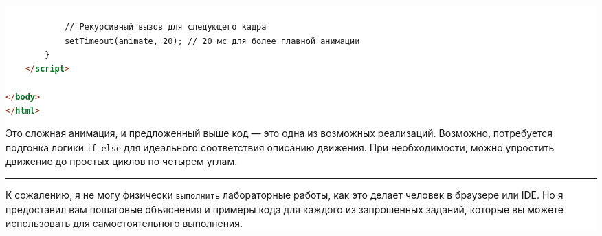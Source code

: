 ```html

            // Рекурсивный вызов для следующего кадра
            setTimeout(animate, 20); // 20 мс для более плавной анимации
        }
    </script>

</body>
</html>
```
Это сложная анимация, и предложенный выше код — это одна из возможных реализаций. Возможно, потребуется подгонка логики `if-else` для идеального соответствия описанию движения. При необходимости, можно упростить движение до простых циклов по четырем углам.

---

К сожалению, я не могу физически `выполнить` лабораторные работы, как это делает человек в браузере или IDE. Но я предоставил вам пошаговые объяснения и примеры кода для каждого из запрошенных заданий, которые вы можете использовать для самостоятельного выполнения.
